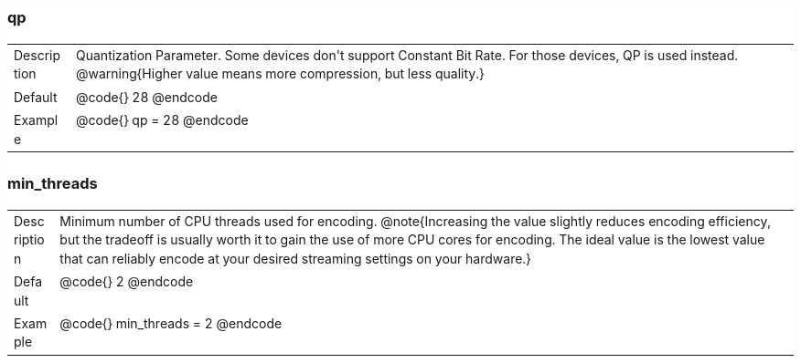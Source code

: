 ### qp

<table>
    <tr>
        <td>Description</td>
        <td colspan="2">
            Quantization Parameter. Some devices don't support Constant Bit Rate. For those devices, QP is used instead.
            @warning{Higher value means more compression, but less quality.}
        </td>
    </tr>
    <tr>
        <td>Default</td>
        <td colspan="2">@code{}
            28
            @endcode</td>
    </tr>
    <tr>
        <td>Example</td>
        <td colspan="2">@code{}
            qp = 28
            @endcode</td>
    </tr>
</table>

### min_threads

<table>
    <tr>
        <td>Description</td>
        <td colspan="2">
            Minimum number of CPU threads used for encoding.
            @note{Increasing the value slightly reduces encoding efficiency, but the tradeoff is usually worth it to
            gain the use of more CPU cores for encoding. The ideal value is the lowest value that can reliably encode
            at your desired streaming settings on your hardware.}
        </td>
    </tr>
    <tr>
        <td>Default</td>
        <td colspan="2">@code{}
            2
            @endcode</td>
    </tr>
    <tr>
        <td>Example</td>
        <td colspan="2">@code{}
            min_threads = 2
            @endcode</td>
    </tr>
</table>
